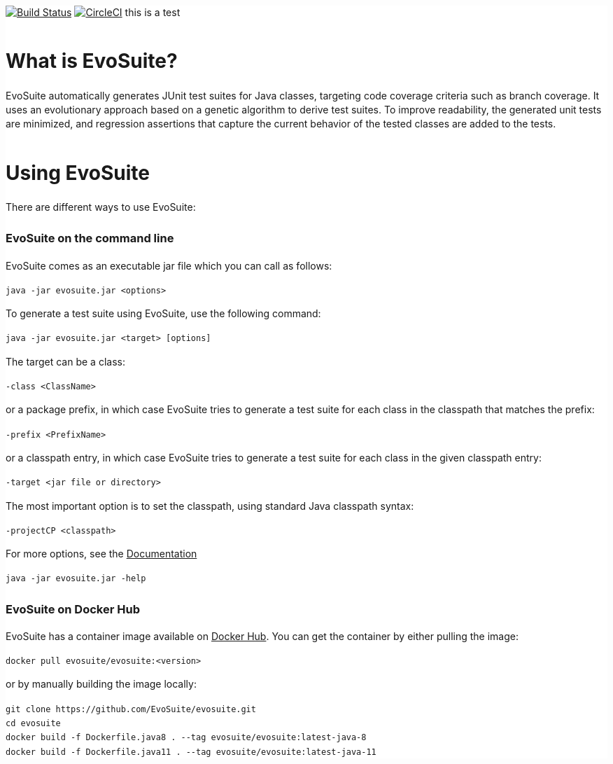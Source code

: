 [![Build Status](https://travis-ci.org/EvoSuite/evosuite.svg?branch=master)](https://travis-ci.org/EvoSuite/evosuite)
[![CircleCI](https://circleci.com/gh/EvoSuite/evosuite.svg?style=svg&circle-token=f00c8d84b9dcf7dae4a82438441823f3be9df090)](https://circleci.com/gh/EvoSuite/evosuite)
this is a test
# What is EvoSuite?

EvoSuite automatically generates JUnit test suites for Java classes, targeting code coverage criteria such as branch coverage. It uses an evolutionary approach based on a genetic algorithm to derive test suites. To improve readability, the generated unit tests are minimized, and regression assertions that capture the current behavior of the tested classes are added to the tests.

# Using EvoSuite

There are different ways to use EvoSuite:

### EvoSuite on the command line

EvoSuite comes as an executable jar file which you can call as follows:

```java -jar evosuite.jar <options>```

To generate a test suite using EvoSuite, use the following command:

```java -jar evosuite.jar <target> [options]```

The target can be a class:

```-class <ClassName>```

or a package prefix, in which case EvoSuite tries to generate a test
suite for each class in the classpath that matches the prefix:

```-prefix <PrefixName>```

or a classpath entry, in which case EvoSuite tries to generate a test
suite for each class in the given classpath entry:

```-target <jar file or directory>```

The most important option is to set the classpath, using standard Java
classpath syntax:

```-projectCP <classpath>```

For more options, see the
[Documentation](http://www.evosuite.org/documentation/commandline/)

```java -jar evosuite.jar -help```

### EvoSuite on Docker Hub

EvoSuite has a container image available on [Docker Hub](https://hub.docker.com/r/evosuite/evosuite). You can get the container by either pulling the image:

```docker pull evosuite/evosuite:<version>```

or by manually building the image locally:

```
git clone https://github.com/EvoSuite/evosuite.git
cd evosuite
docker build -f Dockerfile.java8 . --tag evosuite/evosuite:latest-java-8
docker build -f Dockerfile.java11 . --tag evosuite/evosuite:latest-java-11